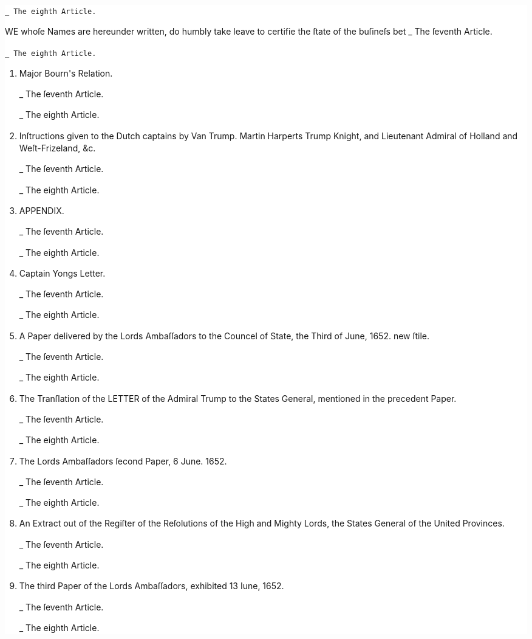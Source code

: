     _ The eighth Article.
WE whoſe Names are hereunder written, do humbly take leave to certifie the ſtate of the buſineſs
bet
    _ The ſeventh Article.

    _ The eighth Article.

1. Major Bourn's Relation.

    _ The ſeventh Article.

    _ The eighth Article.

1. Inſtructions given to the Dutch captains by Van Trump. Martin Harperts Trump Knight, and Lieutenant Admiral of Holland and Weſt-Frizeland, &c.

    _ The ſeventh Article.

    _ The eighth Article.

1. APPENDIX.

    _ The ſeventh Article.

    _ The eighth Article.

1. Captain Yongs Letter.

    _ The ſeventh Article.

    _ The eighth Article.

1. A Paper delivered by the Lords Ambaſſadors to the Councel of State, the Third of June, 1652. new ſtile.

    _ The ſeventh Article.

    _ The eighth Article.

1. The Tranſlation of the LETTER of the Admiral Trump to the States General, mentioned in the precedent Paper.

    _ The ſeventh Article.

    _ The eighth Article.

1. The Lords Ambaſſadors ſecond Paper, 6 June. 1652.

    _ The ſeventh Article.

    _ The eighth Article.

1. An Extract out of the Regiſter of the Reſolutions of the High and Mighty Lords, the States General of the United Provinces.

    _ The ſeventh Article.

    _ The eighth Article.

1. The third Paper of the Lords Ambaſſadors, exhibited 13 Iune, 1652.

    _ The ſeventh Article.

    _ The eighth Article.
